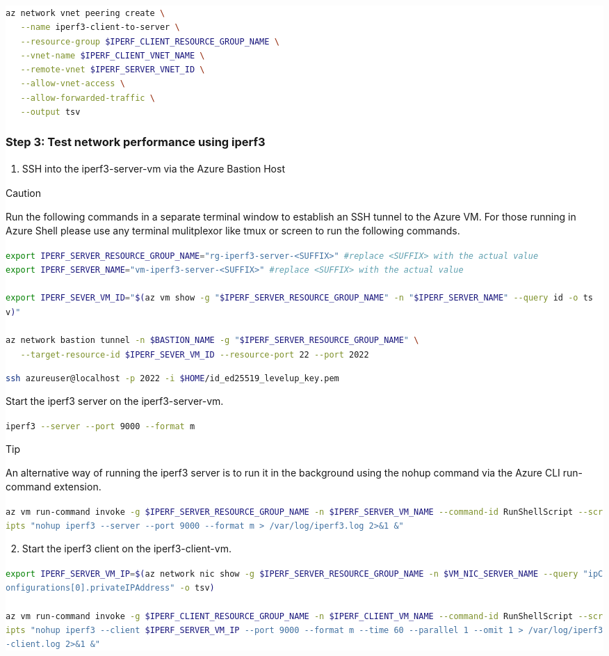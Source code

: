 ```bash
az network vnet peering create \
   --name iperf3-client-to-server \
   --resource-group $IPERF_CLIENT_RESOURCE_GROUP_NAME \
   --vnet-name $IPERF_CLIENT_VNET_NAME \
   --remote-vnet $IPERF_SERVER_VNET_ID \
   --allow-vnet-access \
   --allow-forwarded-traffic \
   --output tsv
```

### Step 3: Test network performance using iperf3

1. SSH into the iperf3-server-vm via the Azure Bastion Host

> [!CAUTION]
> Run the following commands in a separate terminal window to establish an SSH tunnel to the Azure VM. For those running in Azure Shell please use any terminal mulitplexor like tmux or screen to run the following commands.

```bash
export IPERF_SERVER_RESOURCE_GROUP_NAME="rg-iperf3-server-<SUFFIX>" #replace <SUFFIX> with the actual value
export IPERF_SERVER_NAME="vm-iperf3-server-<SUFFIX>" #replace <SUFFIX> with the actual value

export IPERF_SEVER_VM_ID="$(az vm show -g "$IPERF_SERVER_RESOURCE_GROUP_NAME" -n "$IPERF_SERVER_NAME" --query id -o tsv)"

az network bastion tunnel -n $BASTION_NAME -g "$IPERF_SERVER_RESOURCE_GROUP_NAME" \
   --target-resource-id $IPERF_SEVER_VM_ID --resource-port 22 --port 2022
```

```bash
ssh azureuser@localhost -p 2022 -i $HOME/id_ed25519_levelup_key.pem
```

Start the iperf3 server on the iperf3-server-vm.

```bash
iperf3 --server --port 9000 --format m
```

> [!TIP]
> An alternative way of running the iperf3 server is to run it in the background using the nohup command via the Azure CLI run-command extension.

   ```bash
   az vm run-command invoke -g $IPERF_SERVER_RESOURCE_GROUP_NAME -n $IPERF_SERVER_VM_NAME --command-id RunShellScript --scripts "nohup iperf3 --server --port 9000 --format m > /var/log/iperf3.log 2>&1 &"
   ```

2. Start the iperf3 client on the iperf3-client-vm.

```bash
export IPERF_SERVER_VM_IP=$(az network nic show -g $IPERF_SERVER_RESOURCE_GROUP_NAME -n $VM_NIC_SERVER_NAME --query "ipConfigurations[0].privateIPAddress" -o tsv)

az vm run-command invoke -g $IPERF_CLIENT_RESOURCE_GROUP_NAME -n $IPERF_CLIENT_VM_NAME --command-id RunShellScript --scripts "nohup iperf3 --client $IPERF_SERVER_VM_IP --port 9000 --format m --time 60 --parallel 1 --omit 1 > /var/log/iperf3-client.log 2>&1 &" 
```
